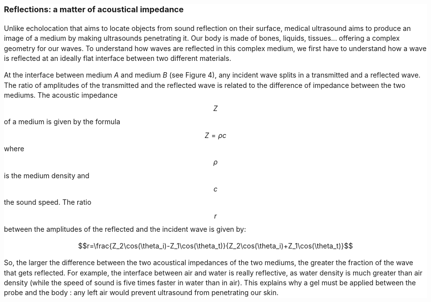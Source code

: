 
### Reflections: a matter of acoustical impedance 
Unlike echolocation that aims to locate objects from sound reflection on their surface, medical ultrasound aims to produce an image of a medium by making ultrasounds penetrating it. Our body is made of bones, liquids, tissues... offering a complex geometry for our waves. To understand how waves are reflected in this complex medium, we first have to understand how a wave is reflected at an ideally flat interface between two different materials.

At the interface between medium _A_ and medium _B_ (see Figure 4), any incident wave splits in a transmitted and a reflected wave. The ratio of amplitudes of the transmitted and the reflected wave is related to the difference of impedance between the two mediums. The acoustic impedance $$Z$$ of a medium is given by the formula $$Z=\rho{c}$$ where $$\rho$$ is the medium density and $$c$$ the sound speed. The ratio $$r$$ between the amplitudes of the reflected and the incident wave is given by: 

$$r=\frac{Z_2\cos(\theta_i)-Z_1\cos(\theta_t)}{Z_2\cos(\theta_i)+Z_1\cos(\theta_t)}$$

So, the larger the difference between the two acoustical impedances of the two mediums, the greater the fraction of the wave that gets reflected. For example, the interface between air and water is really reflective, as water density is much greater than air density (while the speed of sound is five times faster in water than in air). This explains why a gel must be applied between the probe and the body : any left air would prevent ultrasound from penetrating our skin.

<figure>